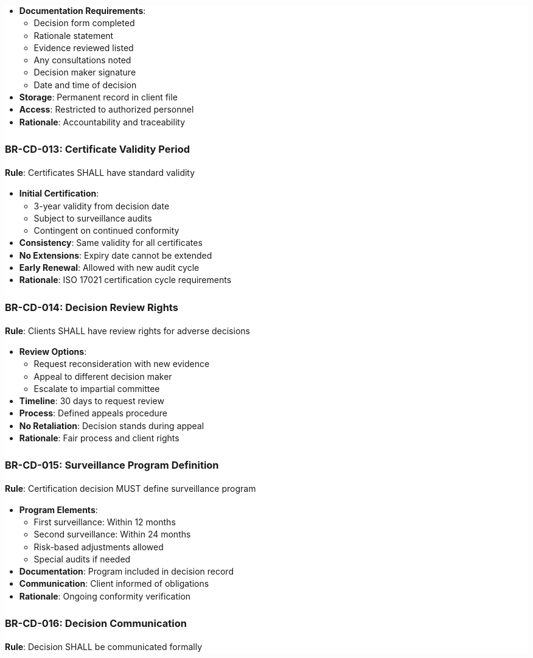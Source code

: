 - **Documentation Requirements**:
  - Decision form completed
  - Rationale statement
  - Evidence reviewed listed
  - Any consultations noted
  - Decision maker signature
  - Date and time of decision
- **Storage**: Permanent record in client file
- **Access**: Restricted to authorized personnel
- **Rationale**: Accountability and traceability

### BR-CD-013: Certificate Validity Period

**Rule**: Certificates SHALL have standard validity

- **Initial Certification**:
  - 3-year validity from decision date
  - Subject to surveillance audits
  - Contingent on continued conformity
- **Consistency**: Same validity for all certificates
- **No Extensions**: Expiry date cannot be extended
- **Early Renewal**: Allowed with new audit cycle
- **Rationale**: ISO 17021 certification cycle requirements

### BR-CD-014: Decision Review Rights

**Rule**: Clients SHALL have review rights for adverse decisions

- **Review Options**:
  - Request reconsideration with new evidence
  - Appeal to different decision maker
  - Escalate to impartial committee
- **Timeline**: 30 days to request review
- **Process**: Defined appeals procedure
- **No Retaliation**: Decision stands during appeal
- **Rationale**: Fair process and client rights

### BR-CD-015: Surveillance Program Definition

**Rule**: Certification decision MUST define surveillance program

- **Program Elements**:
  - First surveillance: Within 12 months
  - Second surveillance: Within 24 months
  - Risk-based adjustments allowed
  - Special audits if needed
- **Documentation**: Program included in decision record
- **Communication**: Client informed of obligations
- **Rationale**: Ongoing conformity verification

### BR-CD-016: Decision Communication

**Rule**: Decision SHALL be communicated formally
